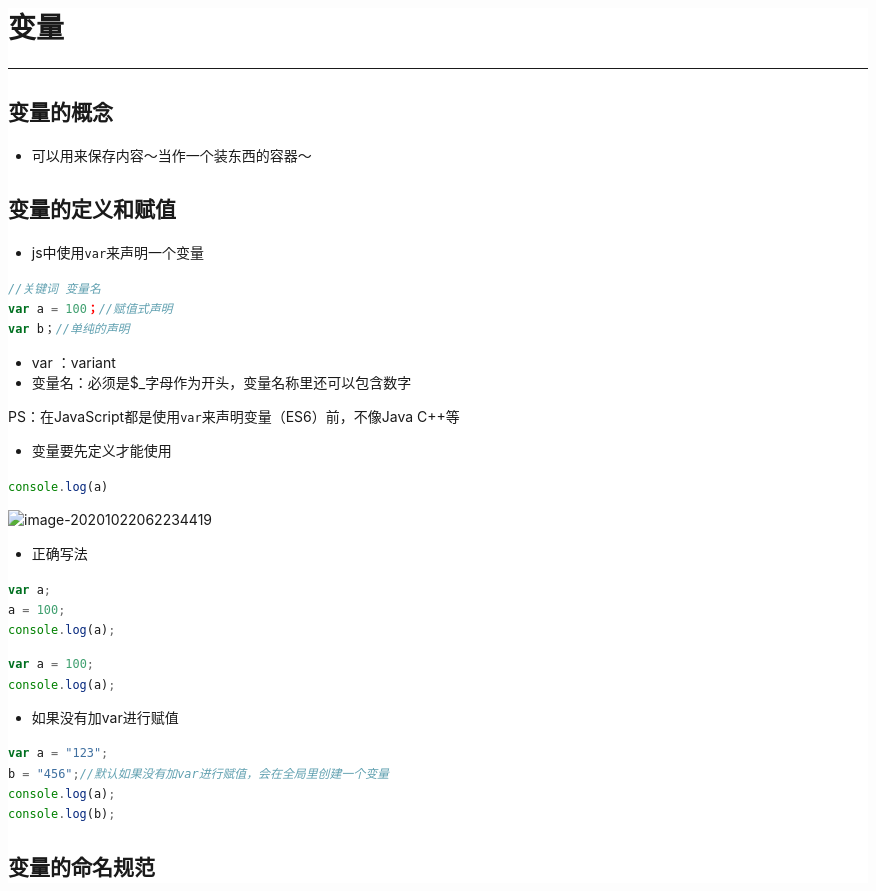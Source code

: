 # 变量

---

## 变量的概念

- 可以用来保存内容～当作一个装东西的容器～

## 变量的定义和赋值

- js中使用`var`来声明一个变量

```js
//关键词 变量名
var a = 100；//赋值式声明
var b；//单纯的声明
```

- var ：variant
- 变量名：必须是$_字母作为开头，变量名称里还可以包含数字

PS：在JavaScript都是使用`var`来声明变量（ES6）前，不像Java C++等

- 变量要先定义才能使用

```javascript
console.log(a)
```

![image-20201022062234419](https://gitee.com/kidjaya/imageStorage/raw/master/images/image-20201022062234419.png)

- 正确写法

```javascript
var a;
a = 100;
console.log(a);
```

```javascript
var a = 100;
console.log(a);
```

- 如果没有加var进行赋值

```javascript
var a = "123";
b = "456";//默认如果没有加var进行赋值，会在全局里创建一个变量
console.log(a);
console.log(b);
```



## 变量的命名规范
